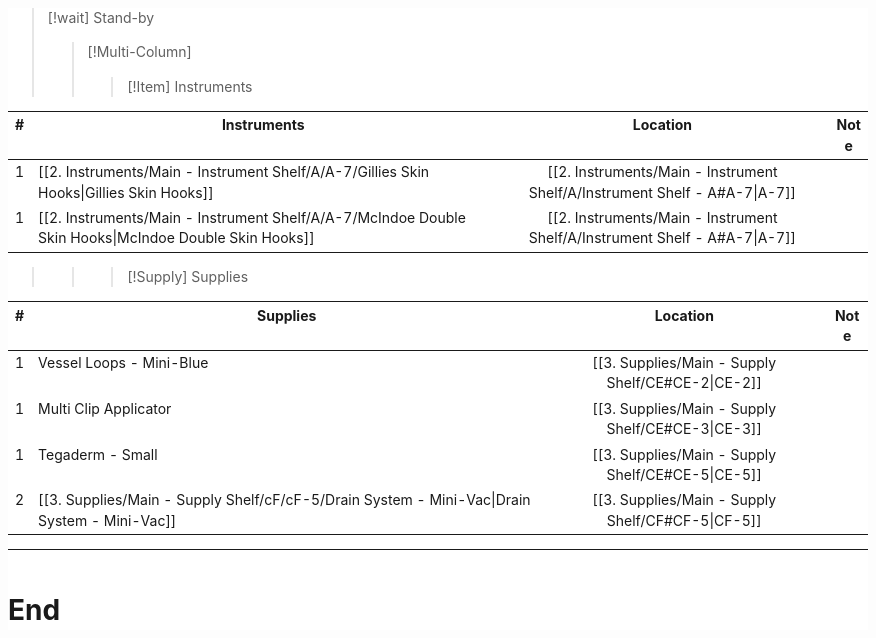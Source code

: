 
>[!wait] Stand-by
>>[!Multi-Column]
>>>[!Item] Instruments
>>>
|  #  | Instruments            | Location                           | Note |
|:---:| ---------------------- | :----------------------------------: | ---- |
|  1  | [[2. Instruments/Main - Instrument Shelf/A/A-7/Gillies Skin Hooks\|Gillies Skin Hooks]] | [[2. Instruments/Main - Instrument Shelf/A/Instrument Shelf - A#A-7\|A-7]] |      |
|  1  | [[2. Instruments/Main - Instrument Shelf/A/A-7/McIndoe Double Skin Hooks\|McIndoe Double Skin Hooks]] | [[2. Instruments/Main - Instrument Shelf/A/Instrument Shelf - A#A-7\|A-7]] |      |
>>>
>>
>>>[!Supply] Supplies
>>>
|  #  | Supplies                   |                Location                 | Note |
|:---:| --------------------------- |:---------------------------------------:| ---- |
|  1  | Vessel Loops - Mini-Blue    |            [[3. Supplies/Main - Supply Shelf/CE#CE-2\|CE-2]]            |      |
|  1  | Multi Clip Applicator       |            [[3. Supplies/Main - Supply Shelf/CE#CE-3\|CE-3]]            |      |
|  1  | Tegaderm - Small            |            [[3. Supplies/Main - Supply Shelf/CE#CE-5\|CE-5]]            |      |
|  2  | [[3. Supplies/Main - Supply Shelf/cF/cF-5/Drain System - Mini-Vac\|Drain System - Mini-Vac]] | [[3. Supplies/Main - Supply Shelf/CF#CF-5\|CF-5]] |      |
>>>
>

---

# End